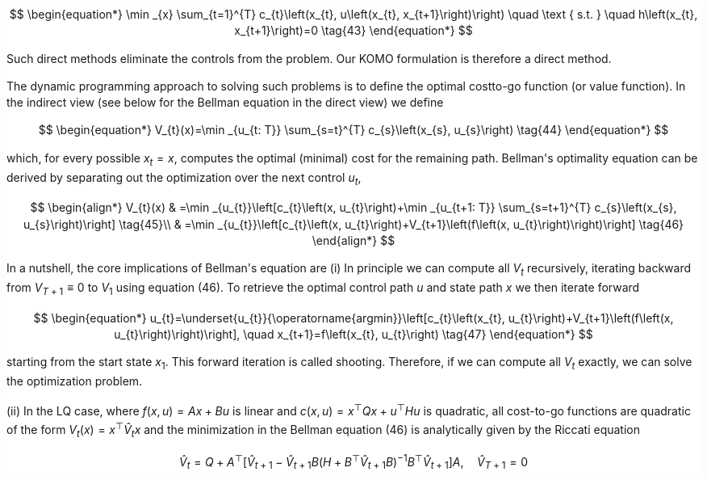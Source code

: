 $$
\begin{equation*}
\min _{x} \sum_{t=1}^{T} c_{t}\left(x_{t}, u\left(x_{t}, x_{t+1}\right)\right) \quad \text { s.t. } \quad h\left(x_{t}, x_{t+1}\right)=0 \tag{43}
\end{equation*}
$$

Such direct methods eliminate the controls from the problem. Our KOMO formulation is therefore a direct method.

The dynamic programming approach to solving such problems is to define the optimal costto-go function (or value function). In the indirect view (see below for the Bellman equation in the direct view) we define

$$
\begin{equation*}
V_{t}(x)=\min _{u_{t: T}} \sum_{s=t}^{T} c_{s}\left(x_{s}, u_{s}\right) \tag{44}
\end{equation*}
$$

which, for every possible $x_{t}=x$, computes the optimal (minimal) cost for the remaining path. Bellman's optimality equation can be derived by separating out the optimization over the next control $u_{t}$,

$$
\begin{align*}
V_{t}(x) & =\min _{u_{t}}\left[c_{t}\left(x, u_{t}\right)+\min _{u_{t+1: T}} \sum_{s=t+1}^{T} c_{s}\left(x_{s}, u_{s}\right)\right]  \tag{45}\\
& =\min _{u_{t}}\left[c_{t}\left(x, u_{t}\right)+V_{t+1}\left(f\left(x, u_{t}\right)\right)\right] \tag{46}
\end{align*}
$$

In a nutshell, the core implications of Bellman's equation are
(i) In principle we can compute all $V_{t}$ recursively, iterating backward from $V_{T+1} \equiv 0$ to $V_{1}$ using equation (46). To retrieve the optimal control path $u$ and state path $x$ we then iterate forward

$$
\begin{equation*}
u_{t}=\underset{u_{t}}{\operatorname{argmin}}\left[c_{t}\left(x_{t}, u_{t}\right)+V_{t+1}\left(f\left(x, u_{t}\right)\right)\right], \quad x_{t+1}=f\left(x_{t}, u_{t}\right) \tag{47}
\end{equation*}
$$

starting from the start state $x_{1}$. This forward iteration is called shooting. Therefore, if we can compute all $V_{t}$ exactly, we can solve the optimization problem.

(ii) In the LQ case, where $f(x, u)=A x+B u$ is linear and $c(x, u)=x^{\top} Q x+u^{\top} H u$ is quadratic, all cost-to-go functions are quadratic of the form $V_{t}(x)=x^{\top} \hat{V}_{t} x$ and the minimization in the Bellman equation (46) is analytically given by the Riccati equation

$$
\begin{equation*}
\hat{V}_{t}=Q+A^{\top}\left[\hat{V}_{t+1}-\hat{V}_{t+1} B\left(H+B^{\top} \hat{V}_{t+1} B\right)^{-1} B^{\top} \hat{V}_{t+1}\right] A, \quad \hat{V}_{T+1}=0 \tag{48}
\end{equation*}
$$


[^0]:    ${ }^{1}$ We use the words path and trajectory interchangeably: we always think of a path as a mapping $[0, T] \rightarrow \mathbb{R}^{n}$, including its temporal profile.
[^1]:    ${ }^{2} \partial i$ denotes the neighborhood of feature $i$ in the bipartite graph of features and variables; and thereby indexes the tuple of variables on which the $i$ th feature depends.
[^2]:    ${ }^{3}[$ expr $]$ is the indicator function of a boolean expression.
[^3]:    ${ }^{8}$ In the AuLa case, $g=\nabla \hat{L}(x)$, see Eq. (12). In the SQP case, the inner loop for solving the QP (9) would compute Newton steps w.r.t. the Hessian $\bar{H}$.
[^4]:    ${ }^{9}$ We use the word separator as in Junction Trees: a separator makes the sub-trees conditionally independent. In the Markov context, the future becomes independent from the past conditional to the separator.
[^5]:    ${ }^{10}$ Note the relation to Levenberg-Marquardt regularization
[^6]:    ${ }^{11}$ Why is this a natural relation? Let us assume we have $p(x)$. We want to find a cost quantity $f(x)$ which is some function of $p(x)$. We require that if a certain value $x_{1}$ is more likely than another, $p\left(x_{1}\right)>p\left(x_{2}\right)$, then picking $x_{1}$ should imply less cost, $f\left(x_{1}\right)<f\left(x_{2}\right)$ (Axiom 1). Further, when we have two independent random variables $x$ and $y$ probabilities are multiplicative, $p(x, y)=p(x) p(y)$. We require that, for independent variables, cost is additive, $f(x, y)=f(x)+f(y)$ (Axiom 2). From both follows that $f$ needs to be a logarithm of $p$.